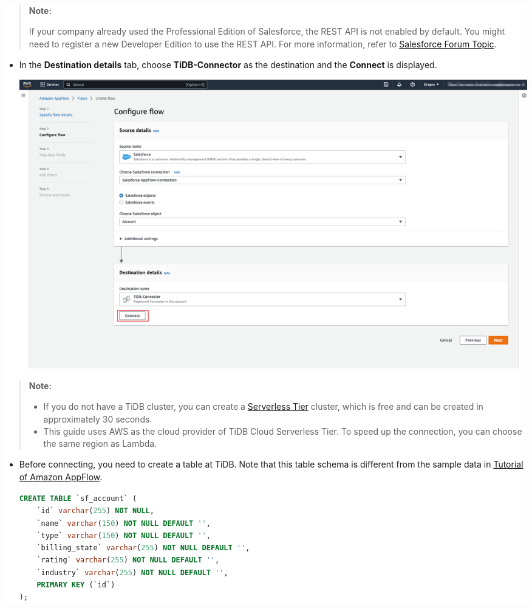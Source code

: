 > **Note:**
>
> If your company already used the Professional Edition of Salesforce, the REST API is not enabled by default. You might need to register a new Developer Edition to use the REST API. For more information, refer to [Salesforce Forum Topic](https://developer.salesforce.com/forums/?id=906F0000000D9Y2IAK).

- In the **Destination details** tab, choose **TiDB-Connector** as the destination and the **Connect** is displayed.

    ![tidb dest](/media/develop/aws-appflow-step-tidb-dest.png)

> **Note:**
>
> - If you do not have a TiDB cluster, you can create a [Serverless Tier](https://tidbcloud.com/console/clusters) cluster, which is free and can be created in approximately 30 seconds.
> - This guide uses AWS as the cloud provider of TiDB Cloud Serverless Tier. To speed up the connection, you can choose the same region as Lambda.

- Before connecting, you need to create a table at TiDB. Note that this table schema is different from the sample data in [Tutorial of Amazon AppFlow](https://docs.aws.amazon.com/appflow/latest/userguide/flow-tutorial-set-up-source.html).

    ```sql
    CREATE TABLE `sf_account` (
        `id` varchar(255) NOT NULL,
        `name` varchar(150) NOT NULL DEFAULT '',
        `type` varchar(150) NOT NULL DEFAULT '',
        `billing_state` varchar(255) NOT NULL DEFAULT '',
        `rating` varchar(255) NOT NULL DEFAULT '',
        `industry` varchar(255) NOT NULL DEFAULT '',
        PRIMARY KEY (`id`)
    );
    ```
